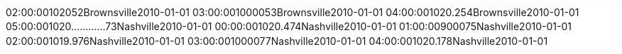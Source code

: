 02:00:00</td><td class="entry cellrowborder" style="vertical-align:top;" headers="d191429e531" rowspan="1" colspan="1">1020</td></tr><tr class="row"><td class="entry cellrowborder" style="vertical-align:top;" headers="d191429e525" rowspan="1" colspan="1">52</td><td class="entry cellrowborder" style="vertical-align:top;" headers="d191429e527" rowspan="1" colspan="1">Brownsville</td><td class="entry cellrowborder" style="vertical-align:top;" headers="d191429e529" rowspan="1" colspan="1">2010-01-01 03:00:00</td><td class="entry cellrowborder" style="vertical-align:top;" headers="d191429e531" rowspan="1" colspan="1">10000</td></tr><tr class="row"><td class="entry cellrowborder" style="vertical-align:top;" headers="d191429e525" rowspan="1" colspan="1">53</td><td class="entry cellrowborder" style="vertical-align:top;" headers="d191429e527" rowspan="1" colspan="1">Brownsville</td><td class="entry cellrowborder" style="vertical-align:top;" headers="d191429e529" rowspan="1" colspan="1">2010-01-01 04:00:00</td><td class="entry cellrowborder" style="vertical-align:top;" headers="d191429e531" rowspan="1" colspan="1">1020.2</td></tr><tr class="row"><td class="entry cellrowborder" style="vertical-align:top;" headers="d191429e525" rowspan="1" colspan="1">54</td><td class="entry cellrowborder" style="vertical-align:top;" headers="d191429e527" rowspan="1" colspan="1">Brownsville</td><td class="entry cellrowborder" style="vertical-align:top;" headers="d191429e529" rowspan="1" colspan="1">2010-01-01 05:00:00</td><td class="entry cellrowborder" style="vertical-align:top;" headers="d191429e531" rowspan="1" colspan="1">1020</td></tr><tr class="row"><td class="entry cellrowborder" style="vertical-align:top;" headers="d191429e525" rowspan="1" colspan="1">...</td><td class="entry cellrowborder" style="vertical-align:top;" headers="d191429e527" rowspan="1" colspan="1">...</td><td class="entry cellrowborder" style="vertical-align:top;" headers="d191429e529" rowspan="1" colspan="1">...</td><td class="entry cellrowborder" style="vertical-align:top;" headers="d191429e531" rowspan="1" colspan="1">...</td></tr><tr class="row"><td class="entry cellrowborder" style="vertical-align:top;" headers="d191429e525" rowspan="1" colspan="1">73</td><td class="entry cellrowborder" style="vertical-align:top;" headers="d191429e527" rowspan="1" colspan="1">Nashville</td><td class="entry cellrowborder" style="vertical-align:top;" headers="d191429e529" rowspan="1" colspan="1">2010-01-01 00:00:00</td><td class="entry cellrowborder" style="vertical-align:top;" headers="d191429e531" rowspan="1" colspan="1">1020.4</td></tr><tr class="row"><td class="entry cellrowborder" style="vertical-align:top;" headers="d191429e525" rowspan="1" colspan="1">74</td><td class="entry cellrowborder" style="vertical-align:top;" headers="d191429e527" rowspan="1" colspan="1">Nashville</td><td class="entry cellrowborder" style="vertical-align:top;" headers="d191429e529" rowspan="1" colspan="1">2010-01-01 01:00:00</td><td class="entry cellrowborder" style="vertical-align:top;" headers="d191429e531" rowspan="1" colspan="1">9000</td></tr><tr class="row"><td class="entry cellrowborder" style="vertical-align:top;" headers="d191429e525" rowspan="1" colspan="1">75</td><td class="entry cellrowborder" style="vertical-align:top;" headers="d191429e527" rowspan="1" colspan="1">Nashville</td><td class="entry cellrowborder" style="vertical-align:top;" headers="d191429e529" rowspan="1" colspan="1">2010-01-01 02:00:00</td><td class="entry cellrowborder" style="vertical-align:top;" headers="d191429e531" rowspan="1" colspan="1">1019.9</td></tr><tr class="row"><td class="entry cellrowborder" style="vertical-align:top;" headers="d191429e525" rowspan="1" colspan="1">76</td><td class="entry cellrowborder" style="vertical-align:top;" headers="d191429e527" rowspan="1" colspan="1">Nashville</td><td class="entry cellrowborder" style="vertical-align:top;" headers="d191429e529" rowspan="1" colspan="1">2010-01-01 03:00:00</td><td class="entry cellrowborder" style="vertical-align:top;" headers="d191429e531" rowspan="1" colspan="1">10000</td></tr><tr class="row"><td class="entry cellrowborder" style="vertical-align:top;" headers="d191429e525" rowspan="1" colspan="1">77</td><td class="entry cellrowborder" style="vertical-align:top;" headers="d191429e527" rowspan="1" colspan="1">Nashville</td><td class="entry cellrowborder" style="vertical-align:top;" headers="d191429e529" rowspan="1" colspan="1">2010-01-01 04:00:00</td><td class="entry cellrowborder" style="vertical-align:top;" headers="d191429e531" rowspan="1" colspan="1">1020.1</td></tr><tr class="row"><td class="entry cellrowborder" style="vertical-align:top;" headers="d191429e525" rowspan="1" colspan="1">78</td><td class="entry cellrowborder" style="vertical-align:top;" headers="d191429e527" rowspan="1" colspan="1">Nashville</td><td class="entry cellrowborder" style="vertical-align:top;" headers="d191429e529" rowspan="1" colspan="1">2010-01-01